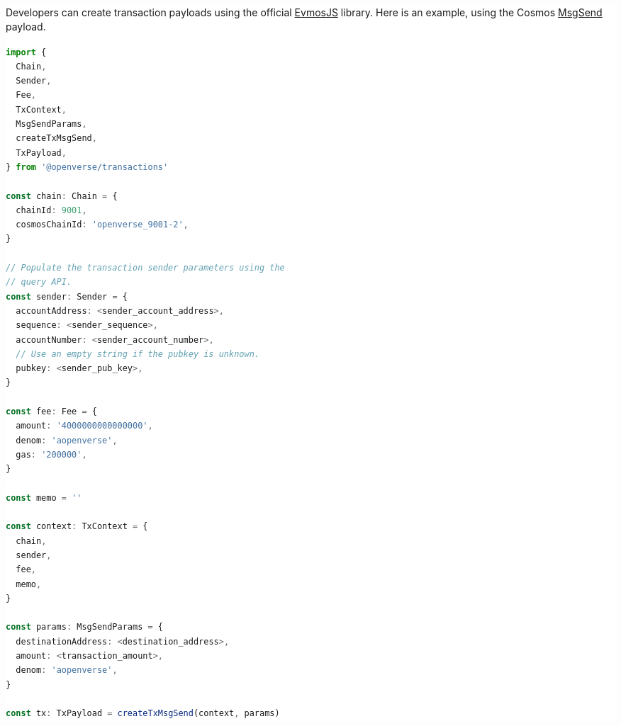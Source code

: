 Developers can create transaction payloads using the official [EvmosJS](https://github.com/openverse/openversejs) library.
Here is an example, using the Cosmos [MsgSend](https://docs.cosmos.network/main/modules/bank#msgsend) payload.

```ts
import {
  Chain,
  Sender,
  Fee,
  TxContext,
  MsgSendParams,
  createTxMsgSend,
  TxPayload,
} from '@openverse/transactions'

const chain: Chain = {
  chainId: 9001,
  cosmosChainId: 'openverse_9001-2',
}

// Populate the transaction sender parameters using the
// query API.
const sender: Sender = {
  accountAddress: <sender_account_address>,
  sequence: <sender_sequence>,
  accountNumber: <sender_account_number>,
  // Use an empty string if the pubkey is unknown.
  pubkey: <sender_pub_key>,
}

const fee: Fee = {
  amount: '4000000000000000',
  denom: 'aopenverse',
  gas: '200000',
}

const memo = ''

const context: TxContext = {
  chain,
  sender,
  fee,
  memo,
}

const params: MsgSendParams = {
  destinationAddress: <destination_address>,
  amount: <transaction_amount>,
  denom: 'aopenverse',
}

const tx: TxPayload = createTxMsgSend(context, params)
```
